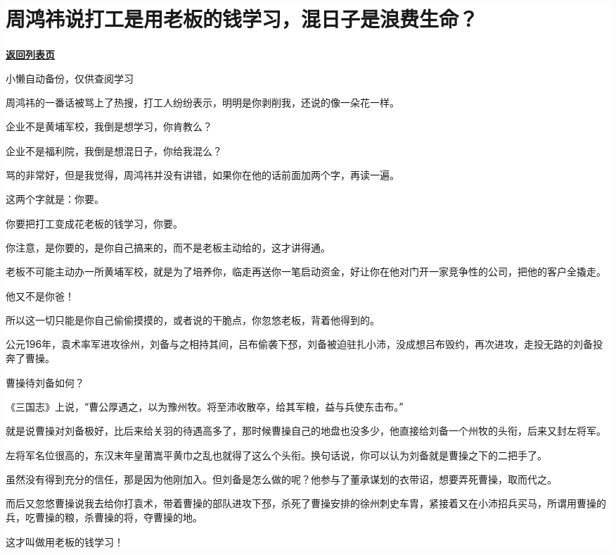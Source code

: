 # 周鸿祎说打工是用老板的钱学习，混日子是浪费生命？

[**返回列表页**](/gzh/记忆承载)

小懒自动备份，仅供查阅学习

周鸿祎的一番话被骂上了热搜，打工人纷纷表示，明明是你剥削我，还说的像一朵花一样。

  

企业不是黄埔军校，我倒是想学习，你肯教么？  

企业不是福利院，我倒是想混日子，你给我混么？

  

骂的非常好，但是我觉得，周鸿祎并没有讲错，如果你在他的话前面加两个字，再读一遍。

  

这两个字就是：你要。

  

你要把打工变成花老板的钱学习，你要。  

  

你注意，是你要的，是你自己搞来的，而不是老板主动给的，这才讲得通。  

  

老板不可能主动办一所黄埔军校，就是为了培养你，临走再送你一笔启动资金，好让你在他对门开一家竞争性的公司，把他的客户全撬走。  

  

他又不是你爸！  

  

所以这一切只能是你自己偷偷摸摸的，或者说的干脆点，你忽悠老板，背着他得到的。  

  

公元196年，袁术率军进攻徐州，刘备与之相持其间，吕布偷袭下邳，刘备被迫驻扎小沛，没成想吕布毁约，再次进攻，走投无路的刘备投奔了曹操。

  

曹操待刘备如何？

  

《三国志》上说，“曹公厚遇之，以为豫州牧。将至沛收散卒，给其军粮，益与兵使东击布。”

  

就是说曹操对刘备极好，比后来给关羽的待遇高多了，那时候曹操自己的地盘也没多少，他直接给刘备一个州牧的头衔，后来又封左将军。

  

左将军名位很高的，东汉末年皇莆嵩平黄巾之乱也就得了这么个头衔。换句话说，你可以认为刘备就是曹操之下的二把手了。

  

虽然没有得到充分的信任，那是因为他刚加入。但刘备是怎么做的呢？他参与了董承谋划的衣带诏，想要弄死曹操，取而代之。

  

而后又忽悠曹操说我去给你打袁术，带着曹操的部队进攻下邳，杀死了曹操安排的徐州刺史车胄，紧接着又在小沛招兵买马，所谓用曹操的兵，吃曹操的粮，杀曹操的将，夺曹操的地。

  

这才叫做用老板的钱学习！

